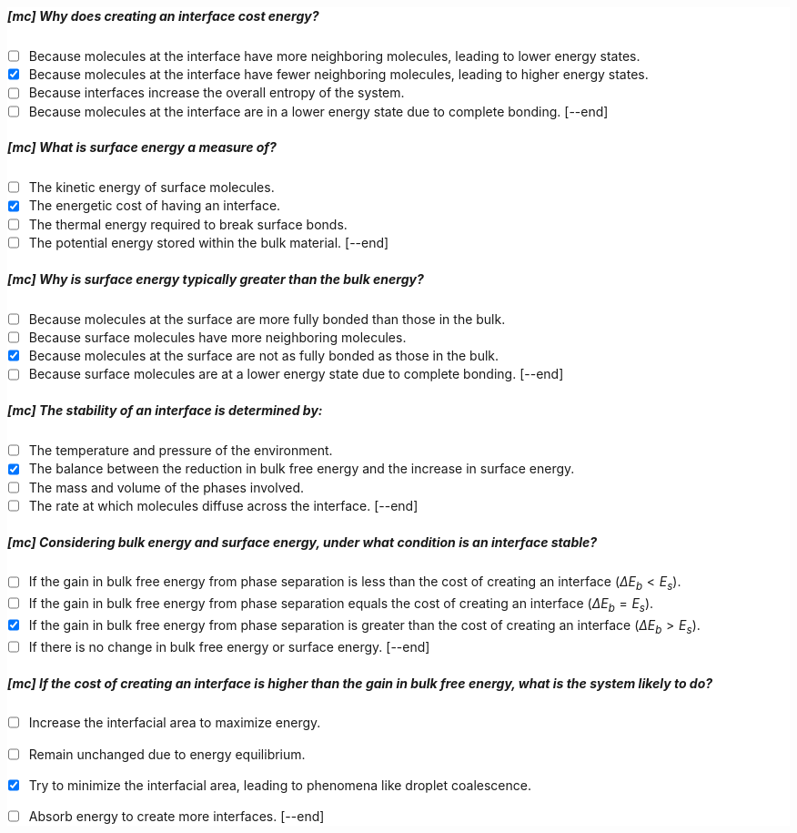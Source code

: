 ##### [mc] Why does creating an interface cost energy?
- [ ] Because molecules at the interface have more neighboring molecules, leading to lower energy states.
- [x] Because molecules at the interface have fewer neighboring molecules, leading to higher energy states.
- [ ] Because interfaces increase the overall entropy of the system.
- [ ] Because molecules at the interface are in a lower energy state due to complete bonding.
[--end]

##### [mc] What is surface energy a measure of?
- [ ] The kinetic energy of surface molecules.
- [x] The energetic cost of having an interface.
- [ ] The thermal energy required to break surface bonds.
- [ ] The potential energy stored within the bulk material.
[--end]

##### [mc] Why is surface energy typically greater than the bulk energy?
- [ ] Because molecules at the surface are more fully bonded than those in the bulk.
- [ ] Because surface molecules have more neighboring molecules.
- [x] Because molecules at the surface are not as fully bonded as those in the bulk.
- [ ] Because surface molecules are at a lower energy state due to complete bonding.
[--end]

##### [mc] The stability of an interface is determined by:
- [ ] The temperature and pressure of the environment.
- [x] The balance between the reduction in bulk free energy and the increase in surface energy.
- [ ] The mass and volume of the phases involved.
- [ ] The rate at which molecules diffuse across the interface.
[--end]

##### [mc] Considering bulk energy and surface energy, under what condition is an interface stable?
- [ ] If the gain in bulk free energy from phase separation is less than the cost of creating an interface ($ΔE_b < E_s$).
- [ ] If the gain in bulk free energy from phase separation equals the cost of creating an interface ($ΔE_b = E_s$).
- [x] If the gain in bulk free energy from phase separation is greater than the cost of creating an interface ($ΔE_b > E_s$).
- [ ] If there is no change in bulk free energy or surface energy.
[--end]

##### [mc] If the cost of creating an interface is higher than the gain in bulk free energy, what is the system likely to do?
- [ ] Increase the interfacial area to maximize energy.
- [ ] Remain unchanged due to energy equilibrium.
- [x] Try to minimize the interfacial area, leading to phenomena like droplet coalescence.
- [ ] Absorb energy to create more interfaces.
[--end]


